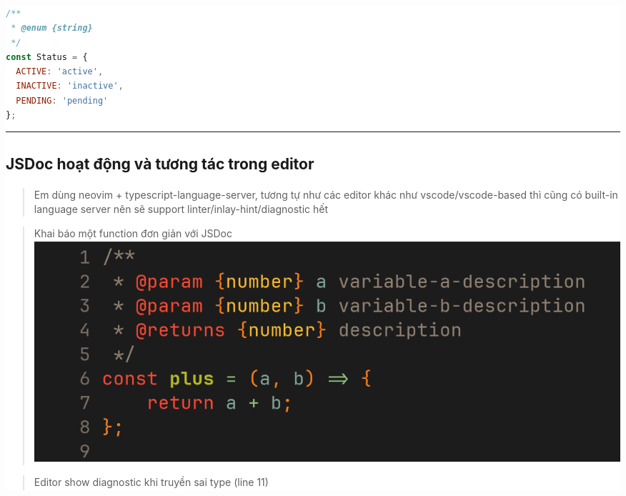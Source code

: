 
```javascript
/**
 * @enum {string}
 */
const Status = {
  ACTIVE: 'active',
  INACTIVE: 'inactive',
  PENDING: 'pending'
};
```

---

## JSDoc hoạt động và tương tác trong editor
> Em dùng neovim + typescript-language-server, tương tự như các editor khác như vscode/vscode-based thì cũng có built-in language server nên sẽ support linter/inlay-hint/diagnostic hết

> Khai báo một function đơn giản với JSDoc
![screenshot1](./media/screenshot1.webp)

> Editor show diagnostic khi truyền sai type (line 11)